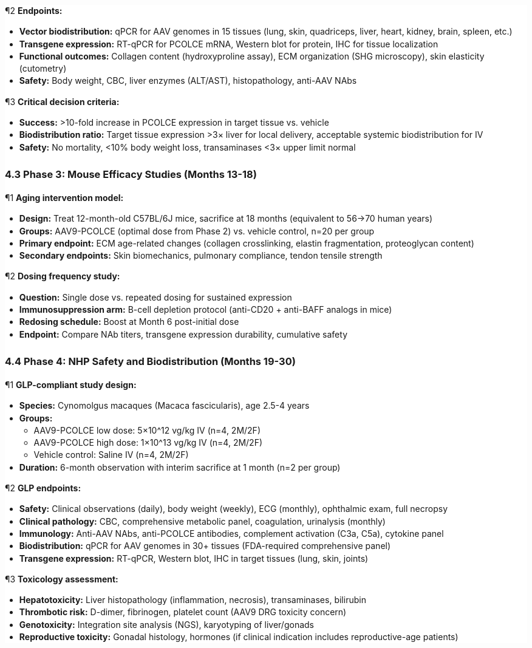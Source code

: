 ¶2 **Endpoints:**
- **Vector biodistribution:** qPCR for AAV genomes in 15 tissues (lung, skin, quadriceps, liver, heart, kidney, brain, spleen, etc.)
- **Transgene expression:** RT-qPCR for PCOLCE mRNA, Western blot for protein, IHC for tissue localization
- **Functional outcomes:** Collagen content (hydroxyproline assay), ECM organization (SHG microscopy), skin elasticity (cutometry)
- **Safety:** Body weight, CBC, liver enzymes (ALT/AST), histopathology, anti-AAV NAbs

¶3 **Critical decision criteria:**
- **Success:** >10-fold increase in PCOLCE expression in target tissue vs. vehicle
- **Biodistribution ratio:** Target tissue expression >3× liver for local delivery, acceptable systemic biodistribution for IV
- **Safety:** No mortality, <10% body weight loss, transaminases <3× upper limit normal

### 4.3 Phase 3: Mouse Efficacy Studies (Months 13-18)

¶1 **Aging intervention model:**
- **Design:** Treat 12-month-old C57BL/6J mice, sacrifice at 18 months (equivalent to 56→70 human years)
- **Groups:** AAV9-PCOLCE (optimal dose from Phase 2) vs. vehicle control, n=20 per group
- **Primary endpoint:** ECM age-related changes (collagen crosslinking, elastin fragmentation, proteoglycan content)
- **Secondary endpoints:** Skin biomechanics, pulmonary compliance, tendon tensile strength

¶2 **Dosing frequency study:**
- **Question:** Single dose vs. repeated dosing for sustained expression
- **Immunosuppression arm:** B-cell depletion protocol (anti-CD20 + anti-BAFF analogs in mice)
- **Redosing schedule:** Boost at Month 6 post-initial dose
- **Endpoint:** Compare NAb titers, transgene expression durability, cumulative safety

### 4.4 Phase 4: NHP Safety and Biodistribution (Months 19-30)

¶1 **GLP-compliant study design:**
- **Species:** Cynomolgus macaques (Macaca fascicularis), age 2.5-4 years
- **Groups:**
  - AAV9-PCOLCE low dose: 5×10^12 vg/kg IV (n=4, 2M/2F)
  - AAV9-PCOLCE high dose: 1×10^13 vg/kg IV (n=4, 2M/2F)
  - Vehicle control: Saline IV (n=4, 2M/2F)
- **Duration:** 6-month observation with interim sacrifice at 1 month (n=2 per group)

¶2 **GLP endpoints:**
- **Safety:** Clinical observations (daily), body weight (weekly), ECG (monthly), ophthalmic exam, full necropsy
- **Clinical pathology:** CBC, comprehensive metabolic panel, coagulation, urinalysis (monthly)
- **Immunology:** Anti-AAV NAbs, anti-PCOLCE antibodies, complement activation (C3a, C5a), cytokine panel
- **Biodistribution:** qPCR for AAV genomes in 30+ tissues (FDA-required comprehensive panel)
- **Transgene expression:** RT-qPCR, Western blot, IHC in target tissues (lung, skin, joints)

¶3 **Toxicology assessment:**
- **Hepatotoxicity:** Liver histopathology (inflammation, necrosis), transaminases, bilirubin
- **Thrombotic risk:** D-dimer, fibrinogen, platelet count (AAV9 DRG toxicity concern)
- **Genotoxicity:** Integration site analysis (NGS), karyotyping of liver/gonads
- **Reproductive toxicity:** Gonadal histology, hormones (if clinical indication includes reproductive-age patients)

